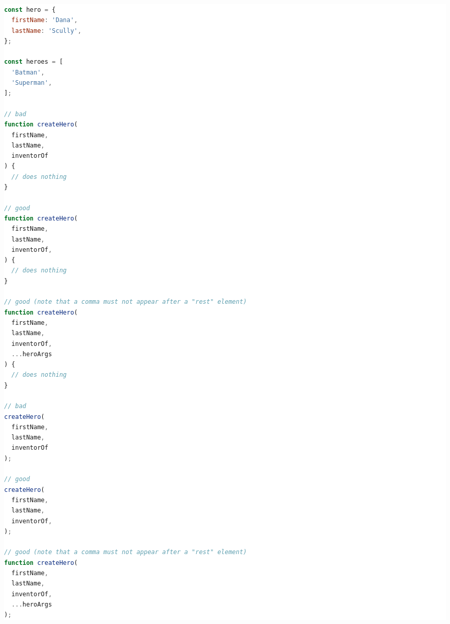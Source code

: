 ```javascript
const hero = {
  firstName: 'Dana',
  lastName: 'Scully',
};

const heroes = [
  'Batman',
  'Superman',
];

// bad
function createHero(
  firstName,
  lastName,
  inventorOf
) {
  // does nothing
}

// good
function createHero(
  firstName,
  lastName,
  inventorOf,
) {
  // does nothing
}

// good (note that a comma must not appear after a "rest" element)
function createHero(
  firstName,
  lastName,
  inventorOf,
  ...heroArgs
) {
  // does nothing
}

// bad
createHero(
  firstName,
  lastName,
  inventorOf
);

// good
createHero(
  firstName,
  lastName,
  inventorOf,
);

// good (note that a comma must not appear after a "rest" element)
function createHero(
  firstName,
  lastName,
  inventorOf,
  ...heroArgs
);

```
